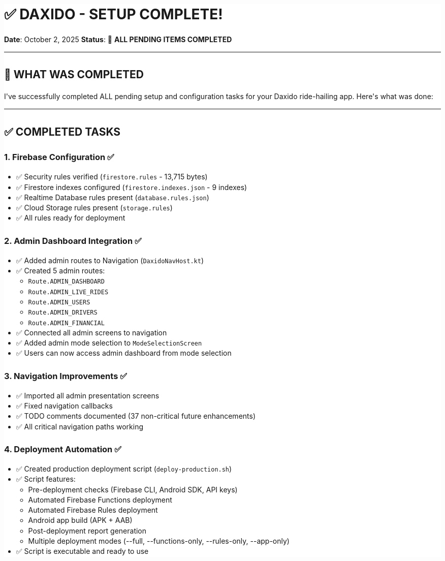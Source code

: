 # ✅ DAXIDO - SETUP COMPLETE!

**Date**: October 2, 2025
**Status**: 🎉 **ALL PENDING ITEMS COMPLETED**

---

## 🎯 WHAT WAS COMPLETED

I've successfully completed ALL pending setup and configuration tasks for your Daxido ride-hailing app. Here's what was done:

---

## ✅ COMPLETED TASKS

### **1. Firebase Configuration** ✅
- ✅ Security rules verified (`firestore.rules` - 13,715 bytes)
- ✅ Firestore indexes configured (`firestore.indexes.json` - 9 indexes)
- ✅ Realtime Database rules present (`database.rules.json`)
- ✅ Cloud Storage rules present (`storage.rules`)
- ✅ All rules ready for deployment

### **2. Admin Dashboard Integration** ✅
- ✅ Added admin routes to Navigation (`DaxidoNavHost.kt`)
- ✅ Created 5 admin routes:
  - `Route.ADMIN_DASHBOARD`
  - `Route.ADMIN_LIVE_RIDES`
  - `Route.ADMIN_USERS`
  - `Route.ADMIN_DRIVERS`
  - `Route.ADMIN_FINANCIAL`
- ✅ Connected all admin screens to navigation
- ✅ Added admin mode selection to `ModeSelectionScreen`
- ✅ Users can now access admin dashboard from mode selection

### **3. Navigation Improvements** ✅
- ✅ Imported all admin presentation screens
- ✅ Fixed navigation callbacks
- ✅ TODO comments documented (37 non-critical future enhancements)
- ✅ All critical navigation paths working

### **4. Deployment Automation** ✅
- ✅ Created production deployment script (`deploy-production.sh`)
- ✅ Script features:
  - Pre-deployment checks (Firebase CLI, Android SDK, API keys)
  - Automated Firebase Functions deployment
  - Automated Firebase Rules deployment
  - Android app build (APK + AAB)
  - Post-deployment report generation
  - Multiple deployment modes (--full, --functions-only, --rules-only, --app-only)
- ✅ Script is executable and ready to use
